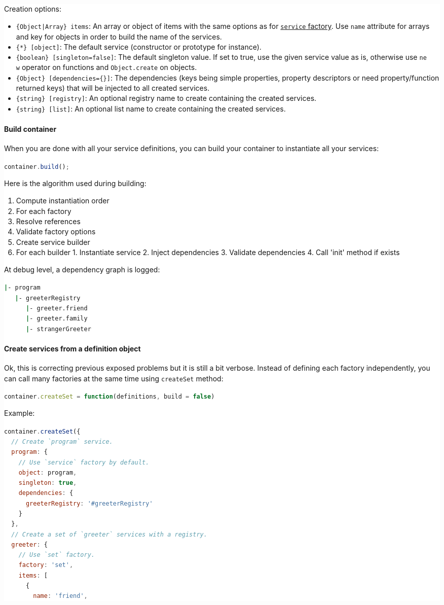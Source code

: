 Creation options:
- `{Object|Array} items`: An array or object of items with the same options as for [`service` factory](#service-factory). Use `name` attribute for arrays and key for objects in order to build the name of the services.
- `{*} [object]`: The default service (constructor or prototype for instance).
- `{boolean} [singleton=false]`: The default singleton value. If set to true, use the given service value as is, otherwise use `new` operator on functions and `Object.create` on objects.
- `{Object} [dependencies={}]`: The dependencies (keys being simple properties, property descriptors or need property/function returned keys) that will be injected to all created services.
- `{string} [registry]`: An optional registry name to create containing the created services.
- `{string} [list]`: An optional list name to create containing the created services.

#### Build container
When you are done with all your service definitions, you can build your container to instantiate all your services:
```js
container.build();
```

Here is the algorithm used during building:
1. Compute instantiation order
2. For each factory
  1. Resolve references
  2. Validate factory options
  3. Create service builder
  4. For each builder
    1. Instantiate service
    2. Inject dependencies
    3. Validate dependencies
    4. Call 'init' method if exists

At debug level, a dependency graph is logged:
```sh
|- program
   |- greeterRegistry
      |- greeter.friend
      |- greeter.family
      |- strangerGreeter
```

#### Create services from a definition object
Ok, this is correcting previous exposed problems but it is still a bit verbose. Instead of defining each factory independently, you can call many factories at the same time using `createSet` method:
```js
container.createSet = function(definitions, build = false)
```

Example:
```js
container.createSet({
  // Create `program` service.
  program: {
    // Use `service` factory by default.
    object: program,
    singleton: true,
    dependencies: {
      greeterRegistry: '#greeterRegistry'
    }
  },
  // Create a set of `greeter` services with a registry.
  greeter: {
    // Use `set` factory.
    factory: 'set',
    items: [
      {
        name: 'friend',
```

[build-image]: https://img.shields.io/travis/gnodi/nead.svg?style=flat
[build-url]: https://travis-ci.org/gnodi/nead
[version-image]: https://img.shields.io/npm/v/nead.svg?style=flat
[version-url]: https://npmjs.org/package/nead
[downloads-image]: https://img.shields.io/npm/dm/nead.svg?style=flat
[downloads-url]: https://npmjs.org/package/nead
[dependencies-image]: https://david-dm.org/gnodi/nead.svg
[dependencies-url]: https://david-dm.org/gnodi/nead
[dev-dependencies-image]: https://david-dm.org/gnodi/nead/dev-status.svg
[dev-dependencies-url]: https://david-dm.org/gnodi/nead#info=devDependencies